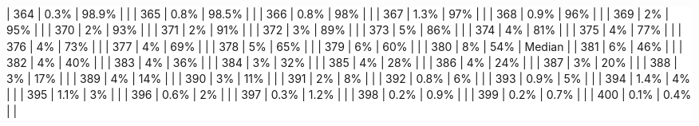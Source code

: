 | 364 | 0.3% | 98.9% |  |
| 365 | 0.8% | 98.5% |  |
| 366 | 0.8% | 98% |  |
| 367 | 1.3% | 97% |  |
| 368 | 0.9% | 96% |  |
| 369 | 2% | 95% |  |
| 370 | 2% | 93% |  |
| 371 | 2% | 91% |  |
| 372 | 3% | 89% |  |
| 373 | 5% | 86% |  |
| 374 | 4% | 81% |  |
| 375 | 4% | 77% |  |
| 376 | 4% | 73% |  |
| 377 | 4% | 69% |  |
| 378 | 5% | 65% |  |
| 379 | 6% | 60% |  |
| 380 | 8% | 54% | Median |
| 381 | 6% | 46% |  |
| 382 | 4% | 40% |  |
| 383 | 4% | 36% |  |
| 384 | 3% | 32% |  |
| 385 | 4% | 28% |  |
| 386 | 4% | 24% |  |
| 387 | 3% | 20% |  |
| 388 | 3% | 17% |  |
| 389 | 4% | 14% |  |
| 390 | 3% | 11% |  |
| 391 | 2% | 8% |  |
| 392 | 0.8% | 6% |  |
| 393 | 0.9% | 5% |  |
| 394 | 1.4% | 4% |  |
| 395 | 1.1% | 3% |  |
| 396 | 0.6% | 2% |  |
| 397 | 0.3% | 1.2% |  |
| 398 | 0.2% | 0.9% |  |
| 399 | 0.2% | 0.7% |  |
| 400 | 0.1% | 0.4% |  |